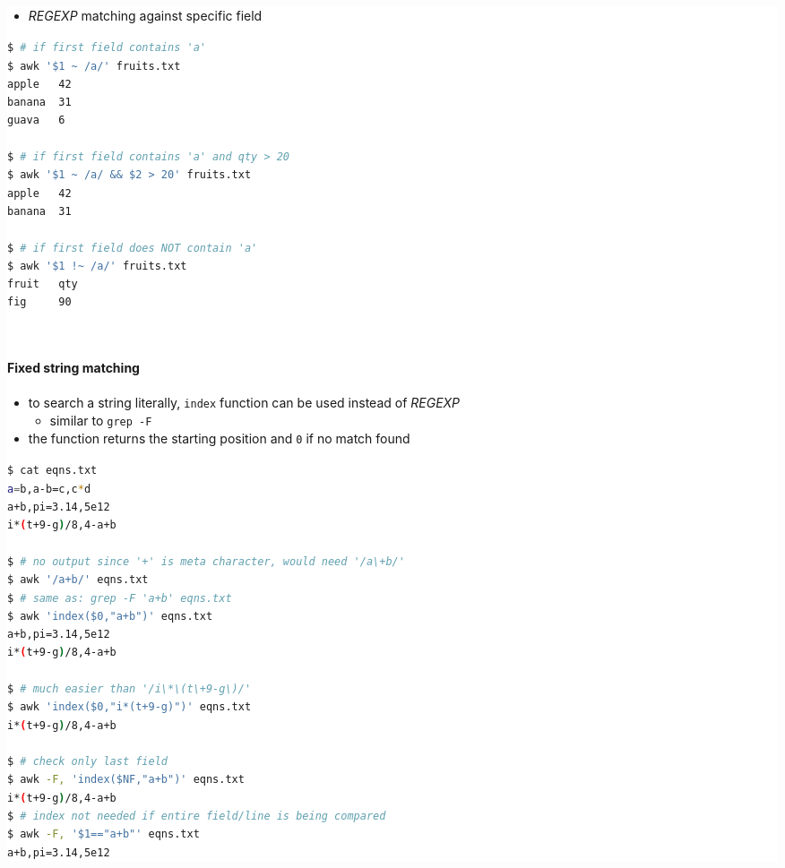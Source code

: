 ```bash
```

* *REGEXP* matching against specific field

```bash
$ # if first field contains 'a'
$ awk '$1 ~ /a/' fruits.txt
apple   42
banana  31
guava   6

$ # if first field contains 'a' and qty > 20
$ awk '$1 ~ /a/ && $2 > 20' fruits.txt
apple   42
banana  31

$ # if first field does NOT contain 'a'
$ awk '$1 !~ /a/' fruits.txt
fruit   qty
fig     90
```

<br>

#### <a name="fixed-string-matching"></a>Fixed string matching

* to search a string literally, `index` function can be used instead of *REGEXP*
    * similar to `grep -F`
* the function returns the starting position and `0` if no match found

```bash
$ cat eqns.txt
a=b,a-b=c,c*d
a+b,pi=3.14,5e12
i*(t+9-g)/8,4-a+b

$ # no output since '+' is meta character, would need '/a\+b/'
$ awk '/a+b/' eqns.txt
$ # same as: grep -F 'a+b' eqns.txt
$ awk 'index($0,"a+b")' eqns.txt
a+b,pi=3.14,5e12
i*(t+9-g)/8,4-a+b

$ # much easier than '/i\*\(t\+9-g\)/'
$ awk 'index($0,"i*(t+9-g)")' eqns.txt
i*(t+9-g)/8,4-a+b

$ # check only last field
$ awk -F, 'index($NF,"a+b")' eqns.txt
i*(t+9-g)/8,4-a+b
$ # index not needed if entire field/line is being compared
$ awk -F, '$1=="a+b"' eqns.txt
a+b,pi=3.14,5e12
```
